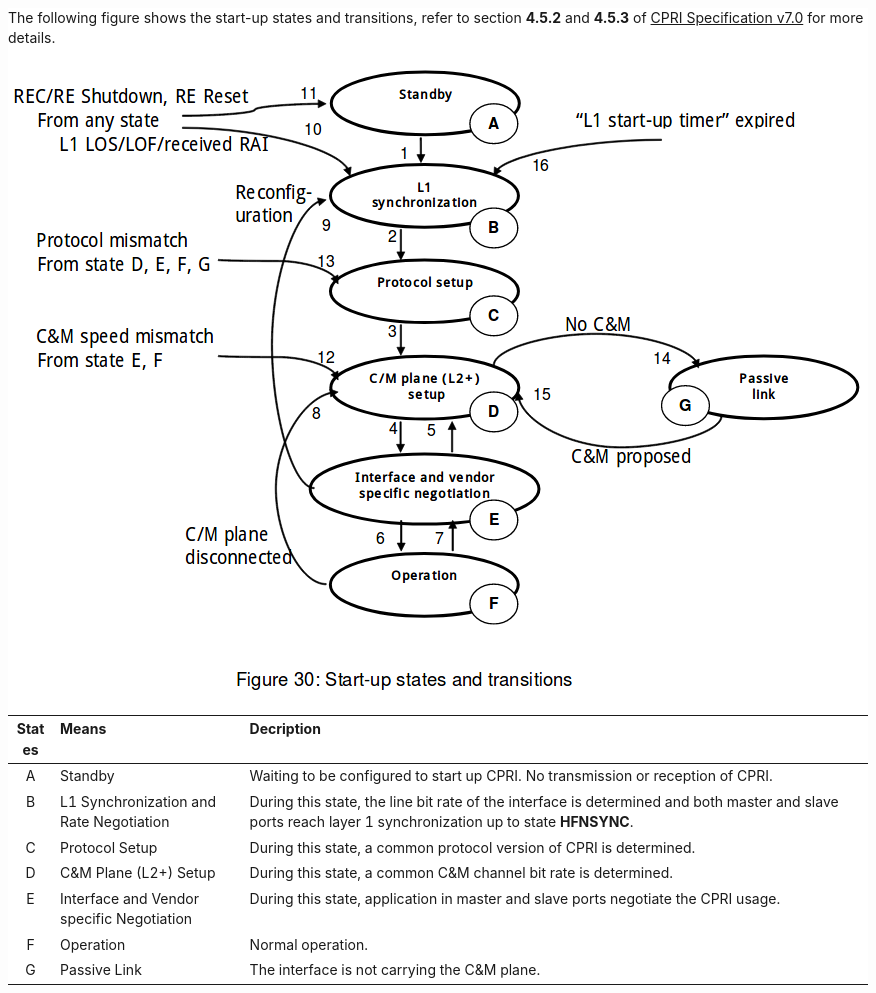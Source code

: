 The following figure shows the start-up states and transitions, refer to section **4.5.2** and **4.5.3** of [CPRI Specification v7.0](/docs/CPRI_v7.0_2015-10-09.pdf) for more details.

![CPRI_Start-up_States_and_Transitions](/assets/CPRI_Start-up_States_and_Transitions.png)

| States | Means | Decription |
| :----: | :---- | :--------- |
| A      | Standby | Waiting to be configured to start up CPRI. No transmission or reception of CPRI. |
| B      | L1 Synchronization and Rate Negotiation | During this state, the line bit rate of the interface is determined and both master and slave ports reach layer 1 synchronization up to state **HFNSYNC**. |
| C      | Protocol Setup | During this state, a common protocol version of CPRI is determined. |
| D      | C&M Plane (L2+) Setup | During this state, a common C&M channel bit rate is determined. |
| E      | Interface and Vendor specific Negotiation | During this state, application in master and slave ports negotiate the CPRI usage. |
| F      | Operation | Normal operation. |
| G      | Passive Link | The interface is not carrying the C&M plane. |

<p/>
